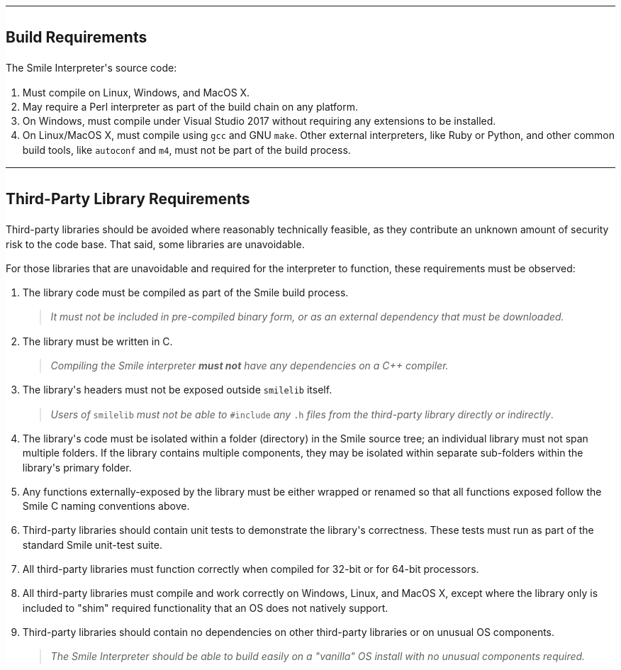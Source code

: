 _______________________________________________________________________________


Build Requirements
------------------

The Smile Interpreter's source code:

1. Must compile on Linux, Windows, and MacOS X.
2. May require a Perl interpreter as part of the build chain on any platform.
3. On Windows, must compile under Visual Studio 2017 without requiring any extensions to be installed.
4. On Linux/MacOS X, must compile using `gcc` and GNU `make`.  Other external interpreters, like Ruby or Python, and other common build  tools, like `autoconf` and `m4`, must not be part of the build process.

_______________________________________________________________________________


Third-Party Library Requirements
--------------------------------

Third-party libraries should be avoided where reasonably technically feasible, as they contribute an unknown amount of security risk to the code base.  That said, some libraries are unavoidable.

For those libraries that are unavoidable and required for the interpreter to function, these requirements must be observed:

1. The library code must be compiled as part of the Smile build process.

    > *It must not be included in pre-compiled binary form, or as an external dependency that must be downloaded.*

2. The library must be written in C.

    > *Compiling the Smile interpreter __must not__ have any dependencies on a C++ compiler.*

3. The library's headers must not be exposed outside `smilelib` itself.

    > *Users of* `smilelib` *must not be able to* `#include` *any* `.h` *files from the third-party library directly or indirectly*.

4. The library's code must be isolated within a folder (directory) in the Smile source tree; an individual library must not span multiple folders.  If the library contains multiple components, they may be isolated within separate sub-folders within the library's primary folder.

5. Any functions externally-exposed by the library must be either wrapped or renamed so that all functions exposed follow the Smile C naming conventions above.

6. Third-party libraries should contain unit tests to demonstrate the library's correctness.  These tests must run as part of the standard Smile unit-test suite.

7. All third-party libraries must function correctly when compiled for 32-bit or for 64-bit processors.

8. All third-party libraries must compile and work correctly on Windows, Linux, and MacOS X, except where the library only is included to "shim" required functionality that an OS does not natively support.

9. Third-party libraries should contain no dependencies on other third-party libraries or on unusual OS components.

    > *The Smile Interpreter should be able to build easily on a "vanilla" OS install with no unusual components required.*

